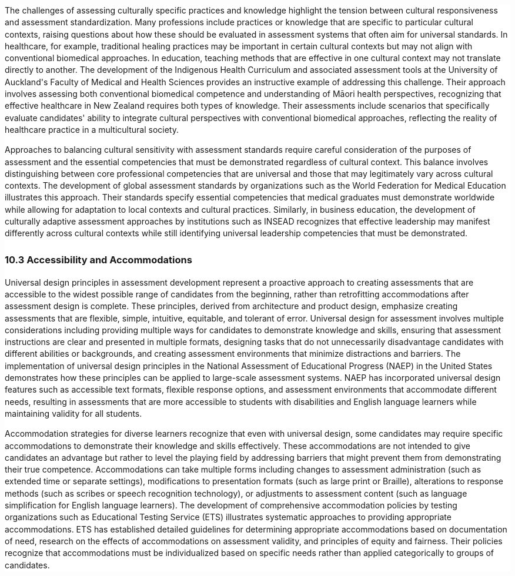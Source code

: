 The challenges of assessing culturally specific practices and knowledge highlight the tension between cultural responsiveness and assessment standardization. Many professions include practices or knowledge that are specific to particular cultural contexts, raising questions about how these should be evaluated in assessment systems that often aim for universal standards. In healthcare, for example, traditional healing practices may be important in certain cultural contexts but may not align with conventional biomedical approaches. In education, teaching methods that are effective in one cultural context may not translate directly to another. The development of the Indigenous Health Curriculum and associated assessment tools at the University of Auckland's Faculty of Medical and Health Sciences provides an instructive example of addressing this challenge. Their approach involves assessing both conventional biomedical competence and understanding of Māori health perspectives, recognizing that effective healthcare in New Zealand requires both types of knowledge. Their assessments include scenarios that specifically evaluate candidates' ability to integrate cultural perspectives with conventional biomedical approaches, reflecting the reality of healthcare practice in a multicultural society.

Approaches to balancing cultural sensitivity with assessment standards require careful consideration of the purposes of assessment and the essential competencies that must be demonstrated regardless of cultural context. This balance involves distinguishing between core professional competencies that are universal and those that may legitimately vary across cultural contexts. The development of global assessment standards by organizations such as the World Federation for Medical Education illustrates this approach. Their standards specify essential competencies that medical graduates must demonstrate worldwide while allowing for adaptation to local contexts and cultural practices. Similarly, in business education, the development of culturally adaptive assessment approaches by institutions such as INSEAD recognizes that effective leadership may manifest differently across cultural contexts while still identifying universal leadership competencies that must be demonstrated.

### 10.3 Accessibility and Accommodations

Universal design principles in assessment development represent a proactive approach to creating assessments that are accessible to the widest possible range of candidates from the beginning, rather than retrofitting accommodations after assessment design is complete. These principles, derived from architecture and product design, emphasize creating assessments that are flexible, simple, intuitive, equitable, and tolerant of error. Universal design for assessment involves multiple considerations including providing multiple ways for candidates to demonstrate knowledge and skills, ensuring that assessment instructions are clear and presented in multiple formats, designing tasks that do not unnecessarily disadvantage candidates with different abilities or backgrounds, and creating assessment environments that minimize distractions and barriers. The implementation of universal design principles in the National Assessment of Educational Progress (NAEP) in the United States demonstrates how these principles can be applied to large-scale assessment systems. NAEP has incorporated universal design features such as accessible text formats, flexible response options, and assessment environments that accommodate different needs, resulting in assessments that are more accessible to students with disabilities and English language learners while maintaining validity for all students.

Accommodation strategies for diverse learners recognize that even with universal design, some candidates may require specific accommodations to demonstrate their knowledge and skills effectively. These accommodations are not intended to give candidates an advantage but rather to level the playing field by addressing barriers that might prevent them from demonstrating their true competence. Accommodations can take multiple forms including changes to assessment administration (such as extended time or separate settings), modifications to presentation formats (such as large print or Braille), alterations to response methods (such as scribes or speech recognition technology), or adjustments to assessment content (such as language simplification for English language learners). The development of comprehensive accommodation policies by testing organizations such as Educational Testing Service (ETS) illustrates systematic approaches to providing appropriate accommodations. ETS has established detailed guidelines for determining appropriate accommodations based on documentation of need, research on the effects of accommodations on assessment validity, and principles of equity and fairness. Their policies recognize that accommodations must be individualized based on specific needs rather than applied categorically to groups of candidates.
